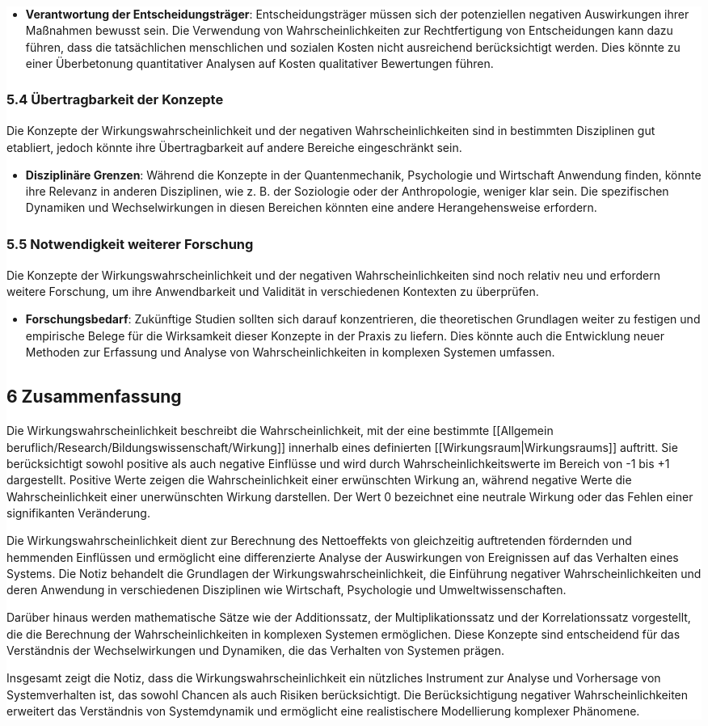 - **Verantwortung der Entscheidungsträger**: Entscheidungsträger müssen sich der potenziellen negativen Auswirkungen ihrer Maßnahmen bewusst sein. Die Verwendung von Wahrscheinlichkeiten zur Rechtfertigung von Entscheidungen kann dazu führen, dass die tatsächlichen menschlichen und sozialen Kosten nicht ausreichend berücksichtigt werden. Dies könnte zu einer Überbetonung quantitativer Analysen auf Kosten qualitativer Bewertungen führen.

### 5.4 Übertragbarkeit der Konzepte

Die Konzepte der Wirkungswahrscheinlichkeit und der negativen Wahrscheinlichkeiten sind in bestimmten Disziplinen gut etabliert, jedoch könnte ihre Übertragbarkeit auf andere Bereiche eingeschränkt sein.

- **Disziplinäre Grenzen**: Während die Konzepte in der Quantenmechanik, Psychologie und Wirtschaft Anwendung finden, könnte ihre Relevanz in anderen Disziplinen, wie z. B. der Soziologie oder der Anthropologie, weniger klar sein. Die spezifischen Dynamiken und Wechselwirkungen in diesen Bereichen könnten eine andere Herangehensweise erfordern.

### 5.5 Notwendigkeit weiterer Forschung

Die Konzepte der Wirkungswahrscheinlichkeit und der negativen Wahrscheinlichkeiten sind noch relativ neu und erfordern weitere Forschung, um ihre Anwendbarkeit und Validität in verschiedenen Kontexten zu überprüfen.

- **Forschungsbedarf**: Zukünftige Studien sollten sich darauf konzentrieren, die theoretischen Grundlagen weiter zu festigen und empirische Belege für die Wirksamkeit dieser Konzepte in der Praxis zu liefern. Dies könnte auch die Entwicklung neuer Methoden zur Erfassung und Analyse von Wahrscheinlichkeiten in komplexen Systemen umfassen.

## 6 Zusammenfassung

Die Wirkungswahrscheinlichkeit beschreibt die Wahrscheinlichkeit, mit der eine bestimmte [[Allgemein beruflich/Research/Bildungswissenschaft/Wirkung]] innerhalb eines definierten [[Wirkungsraum|Wirkungsraums]] auftritt. Sie berücksichtigt sowohl positive als auch negative Einflüsse und wird durch Wahrscheinlichkeitswerte im Bereich von -1 bis +1 dargestellt. Positive Werte zeigen die Wahrscheinlichkeit einer erwünschten Wirkung an, während negative Werte die Wahrscheinlichkeit einer unerwünschten Wirkung darstellen. Der Wert 0 bezeichnet eine neutrale Wirkung oder das Fehlen einer signifikanten Veränderung.

Die Wirkungswahrscheinlichkeit dient zur Berechnung des Nettoeffekts von gleichzeitig auftretenden fördernden und hemmenden Einflüssen und ermöglicht eine differenzierte Analyse der Auswirkungen von Ereignissen auf das Verhalten eines Systems. Die Notiz behandelt die Grundlagen der Wirkungswahrscheinlichkeit, die Einführung negativer Wahrscheinlichkeiten und deren Anwendung in verschiedenen Disziplinen wie Wirtschaft, Psychologie und Umweltwissenschaften.

Darüber hinaus werden mathematische Sätze wie der Additionssatz, der Multiplikationssatz und der Korrelationssatz vorgestellt, die die Berechnung der Wahrscheinlichkeiten in komplexen Systemen ermöglichen. Diese Konzepte sind entscheidend für das Verständnis der Wechselwirkungen und Dynamiken, die das Verhalten von Systemen prägen.

Insgesamt zeigt die Notiz, dass die Wirkungswahrscheinlichkeit ein nützliches Instrument zur Analyse und Vorhersage von Systemverhalten ist, das sowohl Chancen als auch Risiken berücksichtigt. Die Berücksichtigung negativer Wahrscheinlichkeiten erweitert das Verständnis von Systemdynamik und ermöglicht eine realistischere Modellierung komplexer Phänomene.
